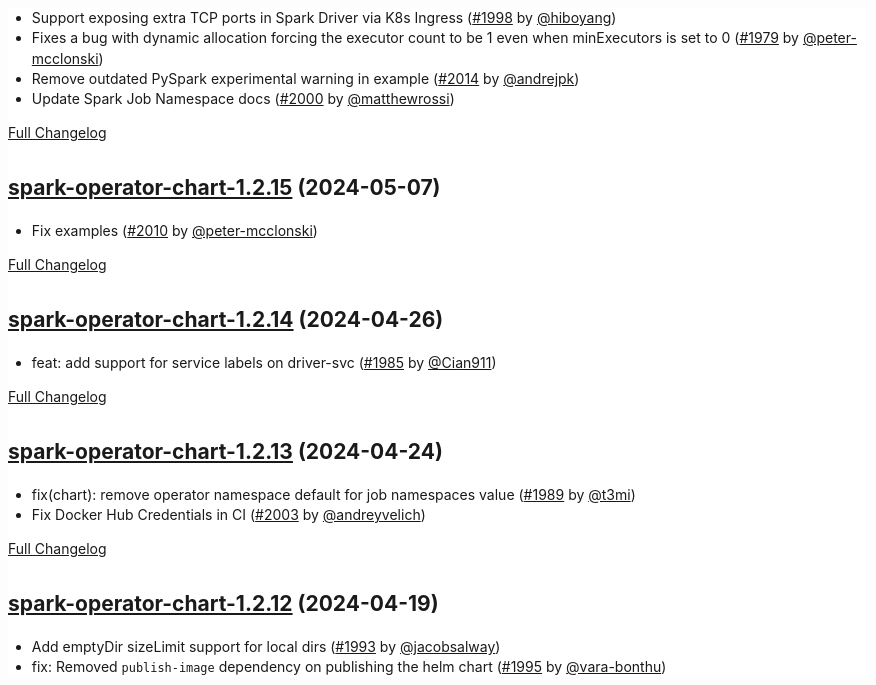- Support exposing extra TCP ports in Spark Driver via K8s Ingress ([#1998](https://github.com/kubeflow/spark-operator/pull/1998) by [@hiboyang](https://github.com/hiboyang))
- Fixes a bug with dynamic allocation forcing the executor count to be 1 even when minExecutors is set to 0 ([#1979](https://github.com/kubeflow/spark-operator/pull/1979) by [@peter-mcclonski](https://github.com/peter-mcclonski))
- Remove outdated PySpark experimental warning in example ([#2014](https://github.com/kubeflow/spark-operator/pull/2014) by [@andrejpk](https://github.com/andrejpk))
- Update Spark Job Namespace docs ([#2000](https://github.com/kubeflow/spark-operator/pull/2000) by [@matthewrossi](https://github.com/matthewrossi))

[Full Changelog](https://github.com/kubeflow/spark-operator/compare/spark-operator-chart-1.2.15...spark-operator-chart-1.3.0)

## [spark-operator-chart-1.2.15](https://github.com/kubeflow/spark-operator/tree/spark-operator-chart-1.2.15) (2024-05-07)

- Fix examples ([#2010](https://github.com/kubeflow/spark-operator/pull/2010) by [@peter-mcclonski](https://github.com/peter-mcclonski))

[Full Changelog](https://github.com/kubeflow/spark-operator/compare/spark-operator-chart-1.2.14...spark-operator-chart-1.2.15)

## [spark-operator-chart-1.2.14](https://github.com/kubeflow/spark-operator/tree/spark-operator-chart-1.2.14) (2024-04-26)

- feat: add support for service labels on driver-svc ([#1985](https://github.com/kubeflow/spark-operator/pull/1985) by [@Cian911](https://github.com/Cian911))

[Full Changelog](https://github.com/kubeflow/spark-operator/compare/spark-operator-chart-1.2.13...spark-operator-chart-1.2.14)

## [spark-operator-chart-1.2.13](https://github.com/kubeflow/spark-operator/tree/spark-operator-chart-1.2.13) (2024-04-24)

- fix(chart): remove operator namespace default for job namespaces value ([#1989](https://github.com/kubeflow/spark-operator/pull/1989) by [@t3mi](https://github.com/t3mi))
- Fix Docker Hub Credentials in CI ([#2003](https://github.com/kubeflow/spark-operator/pull/2003) by [@andreyvelich](https://github.com/andreyvelich))

[Full Changelog](https://github.com/kubeflow/spark-operator/compare/spark-operator-chart-1.2.12...spark-operator-chart-1.2.13)

## [spark-operator-chart-1.2.12](https://github.com/kubeflow/spark-operator/tree/spark-operator-chart-1.2.12) (2024-04-19)

- Add emptyDir sizeLimit support for local dirs ([#1993](https://github.com/kubeflow/spark-operator/pull/1993) by [@jacobsalway](https://github.com/jacobsalway))
- fix: Removed `publish-image` dependency on publishing the helm chart ([#1995](https://github.com/kubeflow/spark-operator/pull/1995) by [@vara-bonthu](https://github.com/vara-bonthu))
